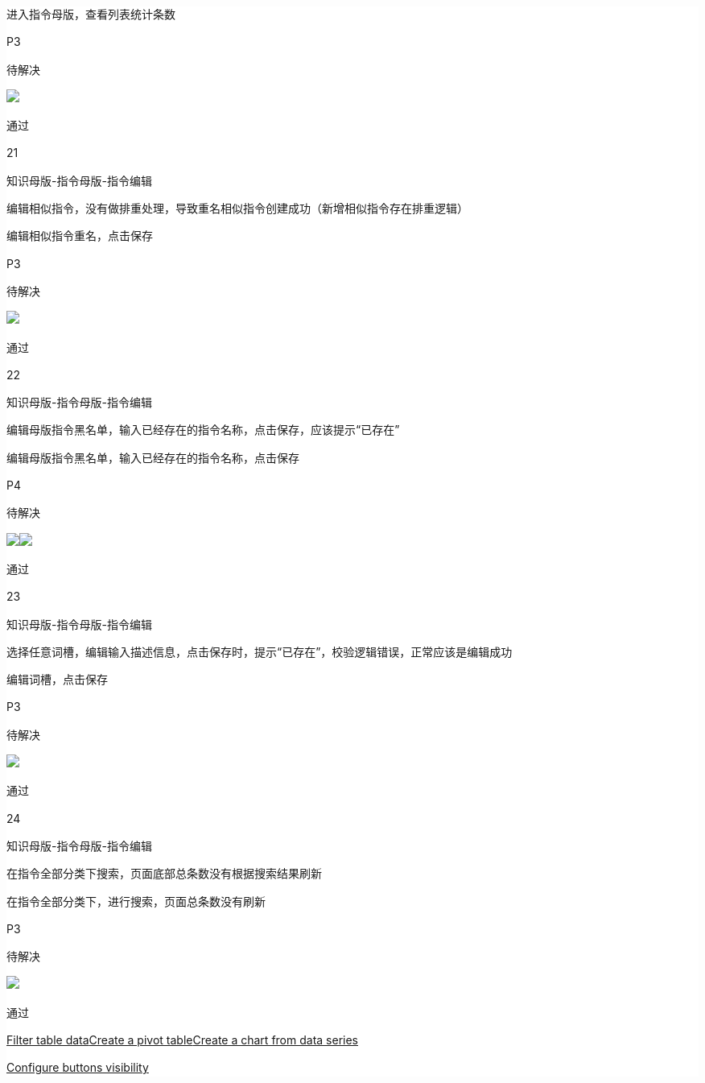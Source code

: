 进入指令母版，查看列表统计条数

P3

待解决

![](/download/attachments/109720722/image2023-10-13_16-53-46.png?version=1&modificationDate=1697187226422&api=v2)

通过

21

知识母版-指令母版-指令编辑

编辑相似指令，没有做排重处理，导致重名相似指令创建成功（新增相似指令存在排重逻辑）

编辑相似指令重名，点击保存

P3

待解决

![](/download/attachments/109720722/image2023-10-13_17-3-4.png?version=1&modificationDate=1697187785056&api=v2)

通过

22

知识母版-指令母版-指令编辑

编辑母版指令黑名单，输入已经存在的指令名称，点击保存，应该提示“已存在”

编辑母版指令黑名单，输入已经存在的指令名称，点击保存

P4

待解决

![](/download/attachments/109720722/image2023-10-13_17-16-16.png?version=1&modificationDate=1697188577331&api=v2)![](/download/attachments/109720722/image2023-10-13_17-15-46.png?version=1&modificationDate=1697188546648&api=v2)

通过

23

知识母版-指令母版-指令编辑

选择任意词槽，编辑输入描述信息，点击保存时，提示“已存在”，校验逻辑错误，正常应该是编辑成功

编辑词槽，点击保存

P3

待解决

![](/download/attachments/109720722/image2023-10-13_17-27-6.png?version=1&modificationDate=1697189226592&api=v2)

通过

24

知识母版-指令母版-指令编辑

在指令全部分类下搜索，页面底部总条数没有根据搜索结果刷新

在指令全部分类下，进行搜索，页面总条数没有刷新

P3

待解决

![](/download/attachments/109720722/image2023-10-13_17-40-22.png?version=1&modificationDate=1697190022451&api=v2)

通过

[Filter table data](#)[Create a pivot table](#)[Create a chart from data series](#)

[Configure buttons visibility](/users/tfac-settings.action)